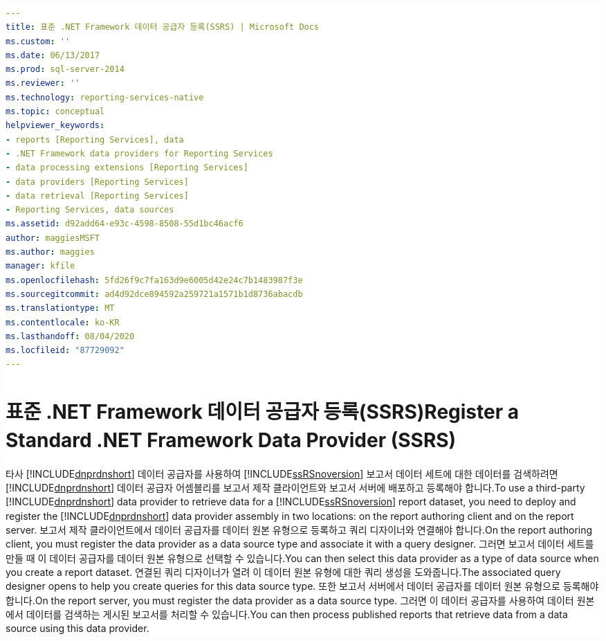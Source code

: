 ```yaml
---
title: 표준 .NET Framework 데이터 공급자 등록(SSRS) | Microsoft Docs
ms.custom: ''
ms.date: 06/13/2017
ms.prod: sql-server-2014
ms.reviewer: ''
ms.technology: reporting-services-native
ms.topic: conceptual
helpviewer_keywords:
- reports [Reporting Services], data
- .NET Framework data providers for Reporting Services
- data processing extensions [Reporting Services]
- data providers [Reporting Services]
- data retrieval [Reporting Services]
- Reporting Services, data sources
ms.assetid: d92add64-e93c-4598-8508-55d1bc46acf6
author: maggiesMSFT
ms.author: maggies
manager: kfile
ms.openlocfilehash: 5fd26f9c7fa163d9e6005d42e24c7b1483987f3e
ms.sourcegitcommit: ad4d92dce894592a259721a1571b1d8736abacdb
ms.translationtype: MT
ms.contentlocale: ko-KR
ms.lasthandoff: 08/04/2020
ms.locfileid: "87729092"
---
```

# <a name="register-a-standard-net-framework-data-provider-ssrs"></a><span data-ttu-id="3e857-102">표준 .NET Framework 데이터 공급자 등록(SSRS)</span><span class="sxs-lookup"><span data-stu-id="3e857-102">Register a Standard .NET Framework Data Provider (SSRS)</span></span>
  <span data-ttu-id="3e857-103">타사 [!INCLUDE[dnprdnshort](../../includes/dnprdnshort-md.md)] 데이터 공급자를 사용하여 [!INCLUDE[ssRSnoversion](../../includes/ssrsnoversion-md.md)] 보고서 데이터 세트에 대한 데이터를 검색하려면 [!INCLUDE[dnprdnshort](../../includes/dnprdnshort-md.md)] 데이터 공급자 어셈블리를 보고서 제작 클라이언트와 보고서 서버에 배포하고 등록해야 합니다.</span><span class="sxs-lookup"><span data-stu-id="3e857-103">To use a third-party [!INCLUDE[dnprdnshort](../../includes/dnprdnshort-md.md)] data provider to retrieve data for a [!INCLUDE[ssRSnoversion](../../includes/ssrsnoversion-md.md)] report dataset, you need to deploy and register the [!INCLUDE[dnprdnshort](../../includes/dnprdnshort-md.md)] data provider assembly in two locations: on the report authoring client and on the report server.</span></span> <span data-ttu-id="3e857-104">보고서 제작 클라이언트에서 데이터 공급자를 데이터 원본 유형으로 등록하고 쿼리 디자이너와 연결해야 합니다.</span><span class="sxs-lookup"><span data-stu-id="3e857-104">On the report authoring client, you must register the data provider as a data source type and associate it with a query designer.</span></span> <span data-ttu-id="3e857-105">그러면 보고서 데이터 세트를 만들 때 이 데이터 공급자를 데이터 원본 유형으로 선택할 수 있습니다.</span><span class="sxs-lookup"><span data-stu-id="3e857-105">You can then select this data provider as a type of data source when you create a report dataset.</span></span> <span data-ttu-id="3e857-106">연결된 쿼리 디자이너가 열려 이 데이터 원본 유형에 대한 쿼리 생성을 도와줍니다.</span><span class="sxs-lookup"><span data-stu-id="3e857-106">The associated query designer opens to help you create queries for this data source type.</span></span> <span data-ttu-id="3e857-107">또한 보고서 서버에서 데이터 공급자를 데이터 원본 유형으로 등록해야 합니다.</span><span class="sxs-lookup"><span data-stu-id="3e857-107">On the report server, you must register the data provider as a data source type.</span></span> <span data-ttu-id="3e857-108">그러면 이 데이터 공급자를 사용하여 데이터 원본에서 데이터를 검색하는 게시된 보고서를 처리할 수 있습니다.</span><span class="sxs-lookup"><span data-stu-id="3e857-108">You can then process published reports that retrieve data from a data source using this data provider.</span></span>  
  
